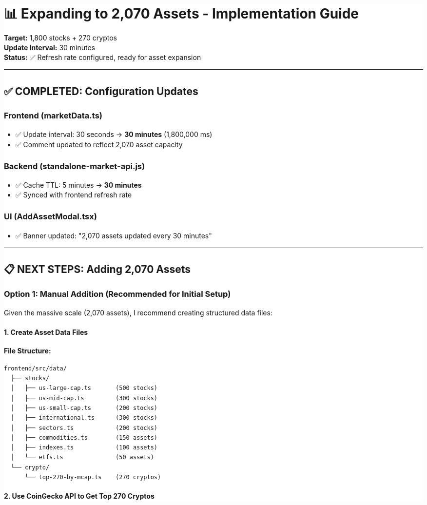 # 📊 Expanding to 2,070 Assets - Implementation Guide

**Target:** 1,800 stocks + 270 cryptos  
**Update Interval:** 30 minutes  
**Status:** ✅ Refresh rate configured, ready for asset expansion

---

## ✅ **COMPLETED: Configuration Updates**

### **Frontend (marketData.ts)**
- ✅ Update interval: 30 seconds → **30 minutes** (1,800,000 ms)
- ✅ Comment updated to reflect 2,070 asset capacity

### **Backend (standalone-market-api.js)**
- ✅ Cache TTL: 5 minutes → **30 minutes**
- ✅ Synced with frontend refresh rate

### **UI (AddAssetModal.tsx)**
- ✅ Banner updated: "2,070 assets updated every 30 minutes"

---

## 📋 **NEXT STEPS: Adding 2,070 Assets**

### **Option 1: Manual Addition (Recommended for Initial Setup)**

Given the massive scale (2,070 assets), I recommend creating structured data files:

#### **1. Create Asset Data Files**

**File Structure:**
```
frontend/src/data/
  ├── stocks/
  │   ├── us-large-cap.ts       (500 stocks)
  │   ├── us-mid-cap.ts         (300 stocks)
  │   ├── us-small-cap.ts       (200 stocks)
  │   ├── international.ts      (300 stocks)
  │   ├── sectors.ts            (200 stocks)
  │   ├── commodities.ts        (150 assets)
  │   ├── indexes.ts            (100 assets)
  │   └── etfs.ts               (50 assets)
  └── crypto/
      └── top-270-by-mcap.ts    (270 cryptos)
```

#### **2. Use CoinGecko API to Get Top 270 Cryptos**
